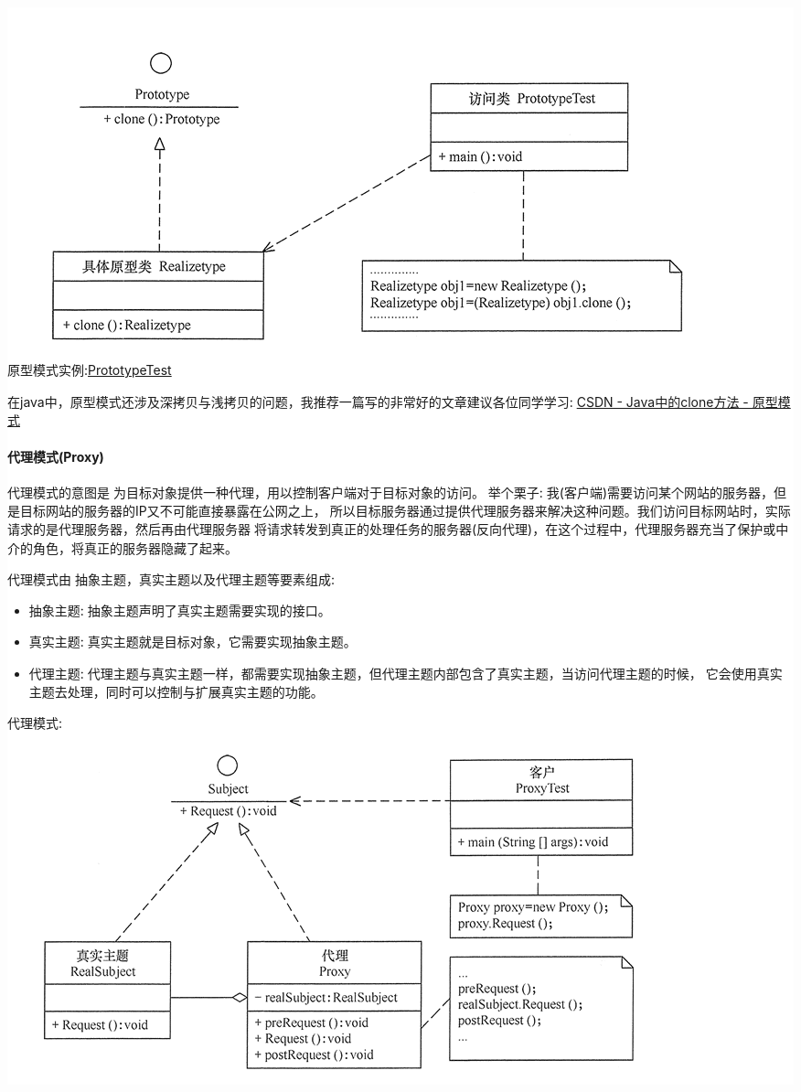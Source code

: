 ![原型模式](../../img/design_pattern/原型模式.png)

原型模式实例:[PrototypeTest](https://github.com/guang19/framework-learning/blob/dev/design_pattern/src/main/java/com/github/guang19/designpattern/prototype)

在java中，原型模式还涉及深拷贝与浅拷贝的问题，我推荐一篇写的非常好的文章建议各位同学学习:
[CSDN - Java中的clone方法 - 原型模式](https://blog.csdn.net/zhangjg_blog/article/details/18369201)


#### 代理模式(Proxy)
代理模式的意图是 为目标对象提供一种代理，用以控制客户端对于目标对象的访问。
举个栗子: 我(客户端)需要访问某个网站的服务器，但是目标网站的服务器的IP又不可能直接暴露在公网之上，
所以目标服务器通过提供代理服务器来解决这种问题。我们访问目标网站时，实际请求的是代理服务器，然后再由代理服务器
将请求转发到真正的处理任务的服务器(反向代理)，在这个过程中，代理服务器充当了保护或中介的角色，将真正的服务器隐藏了起来。

代理模式由 抽象主题，真实主题以及代理主题等要素组成:

- 抽象主题: 抽象主题声明了真实主题需要实现的接口。

- 真实主题: 真实主题就是目标对象，它需要实现抽象主题。

- 代理主题: 代理主题与真实主题一样，都需要实现抽象主题，但代理主题内部包含了真实主题，当访问代理主题的时候，
它会使用真实主题去处理，同时可以控制与扩展真实主题的功能。

  
代理模式:

![代理模式](../../img/design_pattern/代理模式.png)
